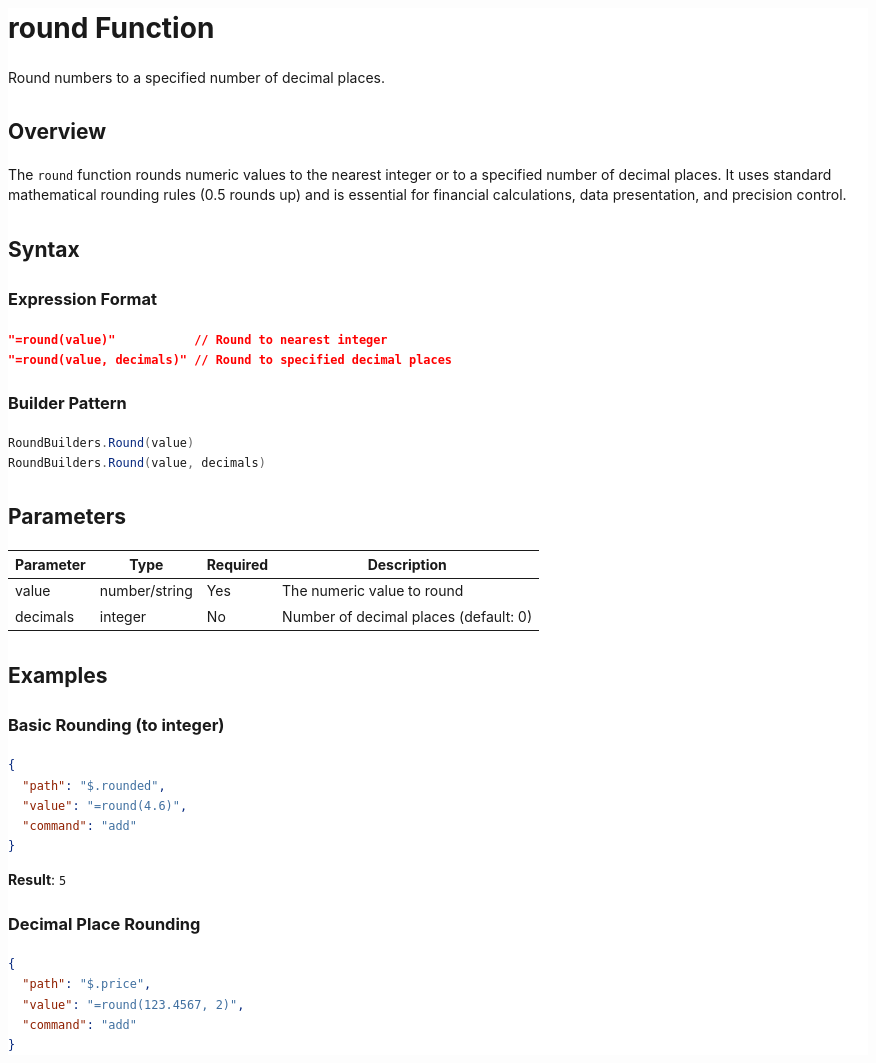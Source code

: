 # round Function

Round numbers to a specified number of decimal places.

## Overview

The `round` function rounds numeric values to the nearest integer or to a specified number of decimal places. It uses standard mathematical rounding rules (0.5 rounds up) and is essential for financial calculations, data presentation, and precision control.

## Syntax

### Expression Format
```json
"=round(value)"           // Round to nearest integer
"=round(value, decimals)" // Round to specified decimal places
```

### Builder Pattern
```csharp
RoundBuilders.Round(value)
RoundBuilders.Round(value, decimals)
```

## Parameters

| Parameter | Type | Required | Description |
|-----------|------|----------|-------------|
| value | number/string | Yes | The numeric value to round |
| decimals | integer | No | Number of decimal places (default: 0) |

## Examples

### Basic Rounding (to integer)
```json
{
  "path": "$.rounded",
  "value": "=round(4.6)",
  "command": "add"
}
```

**Result**: `5`

### Decimal Place Rounding
```json
{
  "path": "$.price",
  "value": "=round(123.4567, 2)",
  "command": "add"
}
```
